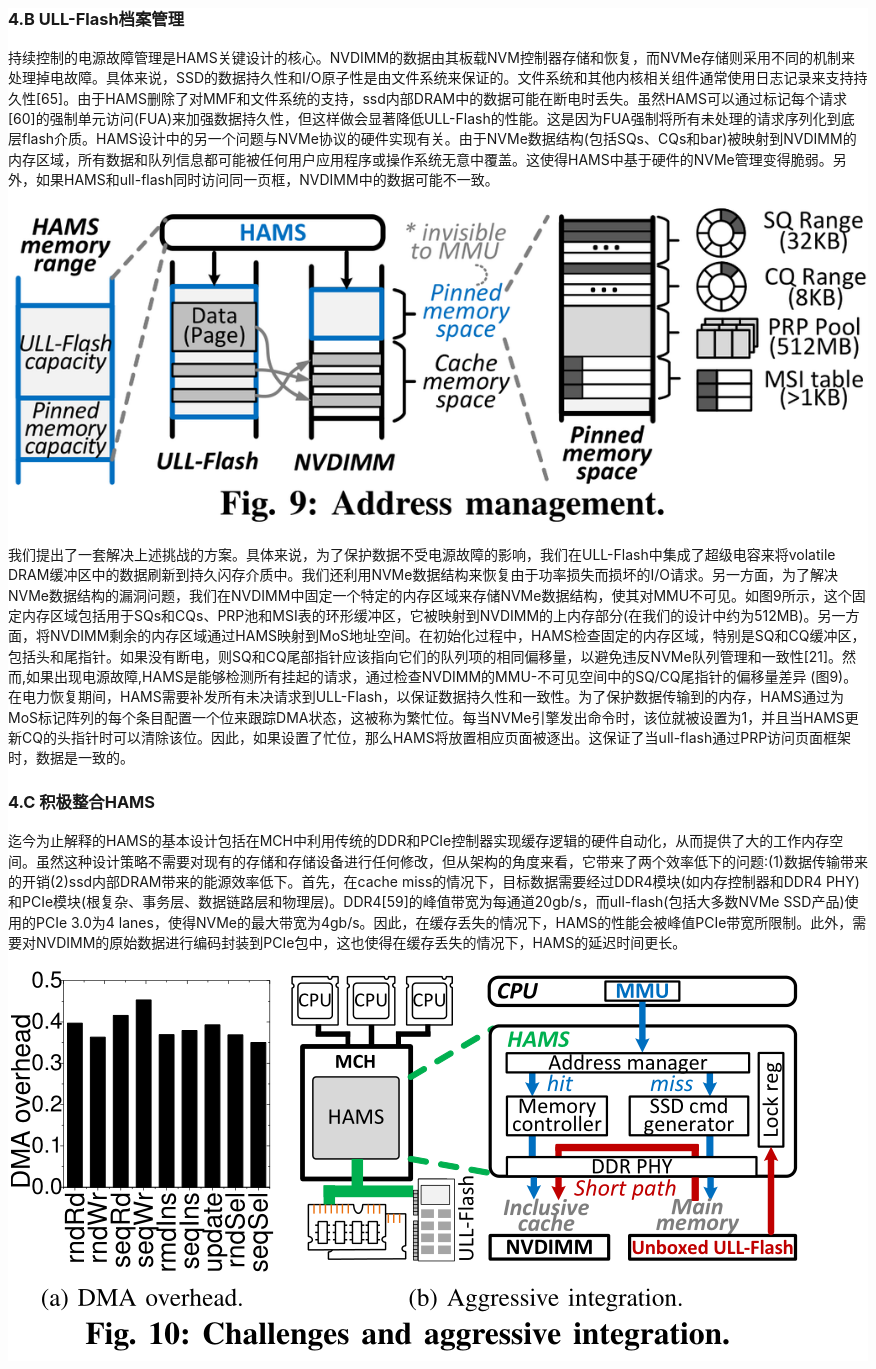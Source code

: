 ### 4.B ULL-Flash档案管理

持续控制的电源故障管理是HAMS关键设计的核心。NVDIMM的数据由其板载NVM控制器存储和恢复，而NVMe存储则采用不同的机制来处理掉电故障。具体来说，SSD的数据持久性和I/O原子性是由文件系统来保证的。文件系统和其他内核相关组件通常使用日志记录来支持持久性[65]。由于HAMS删除了对MMF和文件系统的支持，ssd内部DRAM中的数据可能在断电时丢失。虽然HAMS可以通过标记每个请求[60]的强制单元访问(FUA)来加强数据持久性，但这样做会显著降低ULL-Flash的性能。这是因为FUA强制将所有未处理的请求序列化到底层flash介质。HAMS设计中的另一个问题与NVMe协议的硬件实现有关。由于NVMe数据结构(包括SQs、CQs和bar)被映射到NVDIMM的内存区域，所有数据和队列信息都可能被任何用户应用程序或操作系统无意中覆盖。这使得HAMS中基于硬件的NVMe管理变得脆弱。另外，如果HAMS和ull-flash同时访问同一页框，NVDIMM中的数据可能不一致。

![](/images/HAMS/address_management.png)

我们提出了一套解决上述挑战的方案。具体来说，为了保护数据不受电源故障的影响，我们在ULL-Flash中集成了超级电容来将volatile DRAM缓冲区中的数据刷新到持久闪存介质中。我们还利用NVMe数据结构来恢复由于功率损失而损坏的I/O请求。另一方面，为了解决NVMe数据结构的漏洞问题，我们在NVDIMM中固定一个特定的内存区域来存储NVMe数据结构，使其对MMU不可见。如图9所示，这个固定内存区域包括用于SQs和CQs、PRP池和MSI表的环形缓冲区，它被映射到NVDIMM的上内存部分(在我们的设计中约为512MB)。另一方面，将NVDIMM剩余的内存区域通过HAMS映射到MoS地址空间。在初始化过程中，HAMS检查固定的内存区域，特别是SQ和CQ缓冲区，包括头和尾指针。如果没有断电，则SQ和CQ尾部指针应该指向它们的队列项的相同偏移量，以避免违反NVMe队列管理和一致性[21]。然而,如果出现电源故障,HAMS是能够检测所有挂起的请求，通过检查NVDIMM的MMU-不可见空间中的SQ/CQ尾指针的偏移量差异 (图9)。在电力恢复期间，HAMS需要补发所有未决请求到ULL-Flash，以保证数据持久性和一致性。为了保护数据传输到的内存，HAMS通过为MoS标记阵列的每个条目配置一个位来跟踪DMA状态，这被称为繁忙位。每当NVMe引擎发出命令时，该位就被设置为1，并且当HAMS更新CQ的头指针时可以清除该位。因此，如果设置了忙位，那么HAMS将放置相应页面被逐出。这保证了当ull-flash通过PRP访问页面框架时，数据是一致的。

### 4.C 积极整合HAMS

迄今为止解释的HAMS的基本设计包括在MCH中利用传统的DDR和PCIe控制器实现缓存逻辑的硬件自动化，从而提供了大的工作内存空间。虽然这种设计策略不需要对现有的存储和存储设备进行任何修改，但从架构的角度来看，它带来了两个效率低下的问题:(1)数据传输带来的开销(2)ssd内部DRAM带来的能源效率低下。首先，在cache miss的情况下，目标数据需要经过DDR4模块(如内存控制器和DDR4 PHY)和PCIe模块(根复杂、事务层、数据链路层和物理层)。DDR4[59]的峰值带宽为每通道20gb/s，而ull-flash(包括大多数NVMe SSD产品)使用的PCIe 3.0为4 lanes，使得NVMe的最大带宽为4gb/s。因此，在缓存丢失的情况下，HAMS的性能会被峰值PCIe带宽所限制。此外，需要对NVDIMM的原始数据进行编码封装到PCIe包中，这也使得在缓存丢失的情况下，HAMS的延迟时间更长。

![](/images/HAMS/challenges_intergration.png)

